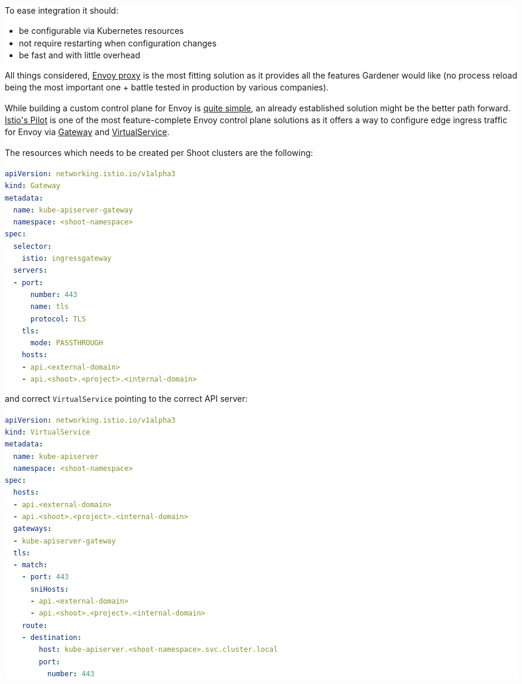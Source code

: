 To ease integration it should:

- be configurable via Kubernetes resources
- not require restarting when configuration changes
- be fast and with little overhead

All things considered, [Envoy proxy](http://envoyproxy.io/) is the most fitting solution as it provides all the features Gardener would like (no process reload being the most important one + battle tested in production by various companies).

While building a custom control plane for Envoy is [quite simple](https://github.com/envoyproxy/go-control-plane), an already established solution might be the better path forward. [Istio's Pilot](https://istio.io/docs/concepts/traffic-management/#pilot-and-envoy) is one of the most feature-complete Envoy control plane solutions as it offers a way to configure edge ingress traffic for Envoy via [Gateway](https://istio.io/docs/reference/config/networking/v1alpha3/gateway/) and [VirtualService](https://istio.io/docs/reference/config/networking/v1alpha3/virtual-service/).

The resources which needs to be created per Shoot clusters are the following:

```yaml
apiVersion: networking.istio.io/v1alpha3
kind: Gateway
metadata:
  name: kube-apiserver-gateway
  namespace: <shoot-namespace>
spec:
  selector:
    istio: ingressgateway
  servers:
  - port:
      number: 443
      name: tls
      protocol: TLS
    tls:
      mode: PASSTHROUGH
    hosts:
    - api.<external-domain>
    - api.<shoot>.<project>.<internal-domain>
```

and correct `VirtualService` pointing to the correct API server:

```yaml
apiVersion: networking.istio.io/v1alpha3
kind: VirtualService
metadata:
  name: kube-apiserver
  namespace: <shoot-namespace>
spec:
  hosts:
  - api.<external-domain>
  - api.<shoot>.<project>.<internal-domain>
  gateways:
  - kube-apiserver-gateway
  tls:
  - match:
    - port: 443
      sniHosts:
      - api.<external-domain>
      - api.<shoot>.<project>.<internal-domain>
    route:
    - destination:
        host: kube-apiserver.<shoot-namespace>.svc.cluster.local
        port:
          number: 443
```
